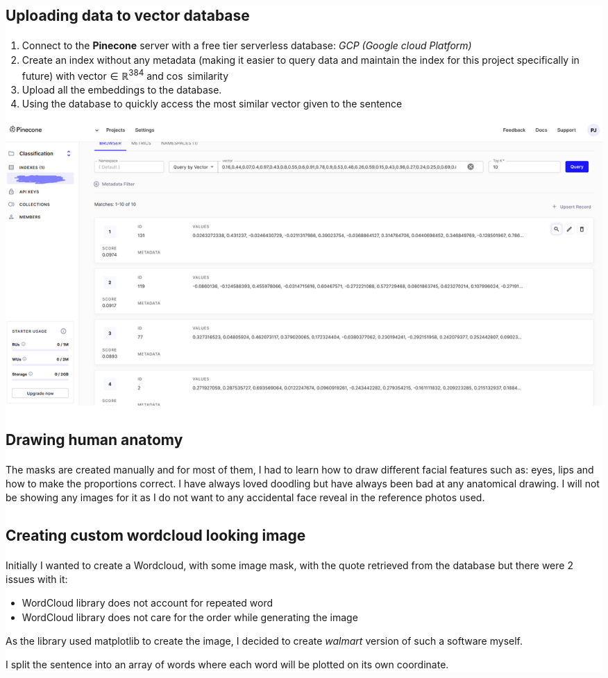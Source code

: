 ## Uploading data to vector database
1. Connect to the **Pinecone** server with a free tier serverless database: *GCP (Google cloud Platform)*
2. Create an index without any metadata (making it easier to query data and maintain the index for this project specifically in future) with $\text{vector} \in \mathbb{R}^{384}$ and $\cos$ similarity
3. Upload all the embeddings to the database.
4. Using the database to quickly access the most similar vector given to the sentence
<div style="text-align: center;">
  <img src="readme_img/pinecone.png" width="100%">
</div>

## Drawing human anatomy

The masks are created manually and for most of them, I had to learn how to draw different facial features such as: eyes, lips and how to make the proportions correct. I have always loved doodling but have always been bad at any anatomical drawing.
I will not be showing any images for it as I do not want to any accidental face reveal in the reference photos used.

## Creating custom wordcloud looking image
Initially I wanted to create a Wordcloud, with some image mask, with the quote retrieved from the database but there were 2 issues with it:
- WordCloud library does not account for repeated word
- WordCloud library does not care for the order while generating the image

As the library used matplotlib to create the image, I decided to create *walmart* version of such a software myself.

I split the sentence into an array of words where each word will be plotted on its own coordinate.
